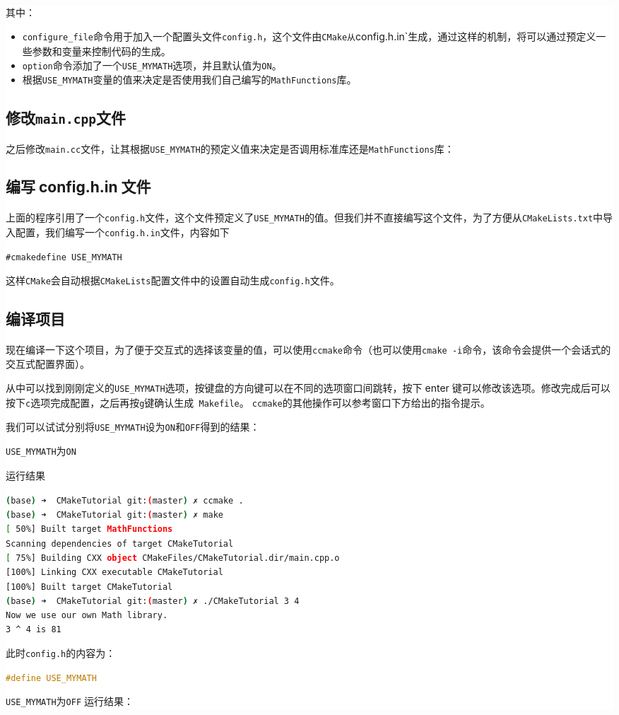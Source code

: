 其中：

- `configure_file`命令用于加入一个配置头文件`config.h`，这个文件由`CMake从`config.h.in`生成，通过这样的机制，将可以通过预定义一些参数和变量来控制代码的生成。
- `option`命令添加了一个`USE_MYMATH`选项，并且默认值为`ON`。
- 根据`USE_MYMATH`变量的值来决定是否使用我们自己编写的`MathFunctions`库。


## 修改`main.cpp`文件

之后修改`main.cc`文件，让其根据`USE_MYMATH`的预定义值来决定是否调用标准库还是`MathFunctions`库：

## 编写 config.h.in 文件

上面的程序引用了一个`config.h`文件，这个文件预定义了`USE_MYMATH`的值。但我们并不直接编写这个文件，为了方便从`CMakeLists.txt`中导入配置，我们编写一个`config.h.in`文件，内容如下

```
#cmakedefine USE_MYMATH

```

这样`CMake`会自动根据`CMakeLists`配置文件中的设置自动生成`config.h`文件。

## 编译项目

现在编译一下这个项目，为了便于交互式的选择该变量的值，可以使用`ccmake`命令（也可以使用`cmake -i`命令，该命令会提供一个会话式的交互式配置界面）。

从中可以找到刚刚定义的`USE_MYMATH`选项，按键盘的方向键可以在不同的选项窗口间跳转，按下 enter 键可以修改该选项。修改完成后可以按下`c`选项完成配置，之后再按`g`键确认生成` Makefile`。 `ccmake`的其他操作可以参考窗口下方给出的指令提示。

我们可以试试分别将`USE_MYMATH`设为`ON`和`OFF`得到的结果：

`USE_MYMATH`为`ON`

运行结果
```bash
(base) ➜  CMakeTutorial git:(master) ✗ ccmake .
(base) ➜  CMakeTutorial git:(master) ✗ make
[ 50%] Built target MathFunctions
Scanning dependencies of target CMakeTutorial
[ 75%] Building CXX object CMakeFiles/CMakeTutorial.dir/main.cpp.o
[100%] Linking CXX executable CMakeTutorial
[100%] Built target CMakeTutorial
(base) ➜  CMakeTutorial git:(master) ✗ ./CMakeTutorial 3 4
Now we use our own Math library.
3 ^ 4 is 81
```

此时`config.h`的内容为：

```C
#define USE_MYMATH
```

`USE_MYMATH`为`OFF`
运行结果：
